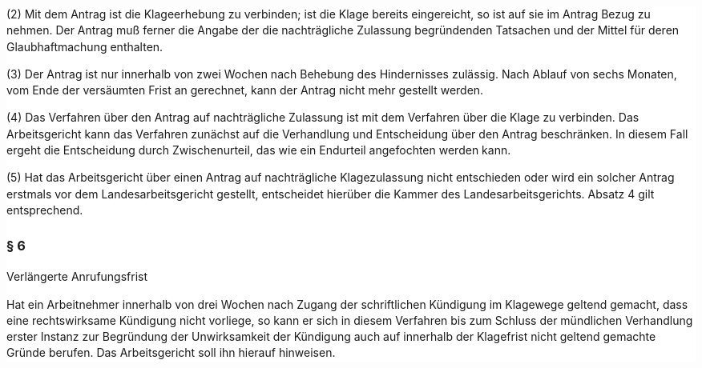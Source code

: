 </div>

<div class="jurAbsatz">

(2) Mit dem Antrag ist die Klageerhebung zu verbinden; ist die Klage
bereits eingereicht, so ist auf sie im Antrag Bezug zu nehmen. Der
Antrag muß ferner die Angabe der die nachträgliche Zulassung
begründenden Tatsachen und der Mittel für deren Glaubhaftmachung
enthalten.

</div>

<div class="jurAbsatz">

(3) Der Antrag ist nur innerhalb von zwei Wochen nach Behebung des
Hindernisses zulässig. Nach Ablauf von sechs Monaten, vom Ende der
versäumten Frist an gerechnet, kann der Antrag nicht mehr gestellt
werden.

</div>

<div class="jurAbsatz">

(4) Das Verfahren über den Antrag auf nachträgliche Zulassung ist mit
dem Verfahren über die Klage zu verbinden. Das Arbeitsgericht kann das
Verfahren zunächst auf die Verhandlung und Entscheidung über den Antrag
beschränken. In diesem Fall ergeht die Entscheidung durch
Zwischenurteil, das wie ein Endurteil angefochten werden kann.

</div>

<div class="jurAbsatz">

(5) Hat das Arbeitsgericht über einen Antrag auf nachträgliche
Klagezulassung nicht entschieden oder wird ein solcher Antrag erstmals
vor dem Landesarbeitsgericht gestellt, entscheidet hierüber die Kammer
des Landesarbeitsgerichts. Absatz 4 gilt entsprechend.

</div>

</div>

</div>

</div>

<span id="BJNR004990951BJNE001001308.html"></span>

### § 6  
Verlängerte Anrufungsfrist

<div>

<div class="jnhtml">

<div>

<div class="jurAbsatz">

Hat ein Arbeitnehmer innerhalb von drei Wochen nach Zugang der
schriftlichen Kündigung im Klagewege geltend gemacht, dass eine
rechtswirksame Kündigung nicht vorliege, so kann er sich in diesem
Verfahren bis zum Schluss der mündlichen Verhandlung erster Instanz zur
Begründung der Unwirksamkeit der Kündigung auch auf innerhalb der
Klagefrist nicht geltend gemachte Gründe berufen. Das Arbeitsgericht
soll ihn hierauf hinweisen.
